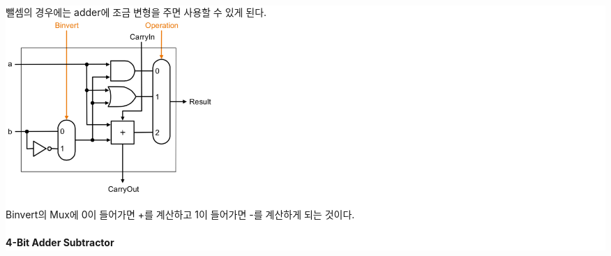 뺄셈의 경우에는 adder에 조금 변형을 주면 사용할 수 있게 된다. <br>
<img src="/images/CO/chap3_1_sub.jpeg" width = "300"><br>

Binvert의 Mux에 0이 들어가면 +를 계산하고 1이 들어가면 -를 계산하게 되는 것이다. 

#### 4-Bit Adder Subtractor
